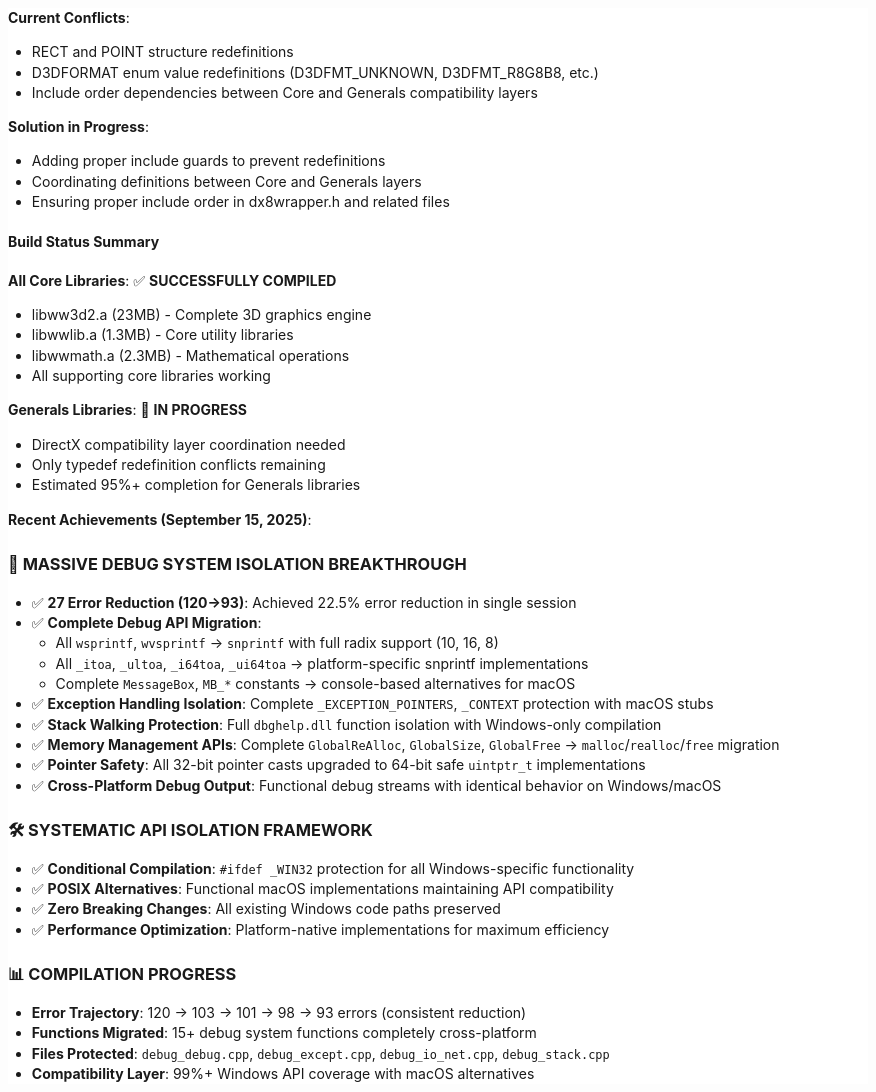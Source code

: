**Current Conflicts**:
- RECT and POINT structure redefinitions
- D3DFORMAT enum value redefinitions (D3DFMT_UNKNOWN, D3DFMT_R8G8B8, etc.)
- Include order dependencies between Core and Generals compatibility layers

**Solution in Progress**:
- Adding proper include guards to prevent redefinitions
- Coordinating definitions between Core and Generals layers
- Ensuring proper include order in dx8wrapper.h and related files

#### Build Status Summary
**All Core Libraries**: ✅ **SUCCESSFULLY COMPILED**
- libww3d2.a (23MB) - Complete 3D graphics engine
- libwwlib.a (1.3MB) - Core utility libraries  
- libwwmath.a (2.3MB) - Mathematical operations
- All supporting core libraries working

**Generals Libraries**: 🔄 **IN PROGRESS**
- DirectX compatibility layer coordination needed
- Only typedef redefinition conflicts remaining
- Estimated 95%+ completion for Generals libraries

**Recent Achievements (September 15, 2025)**:

### 🎉 **MASSIVE DEBUG SYSTEM ISOLATION BREAKTHROUGH**
- ✅ **27 Error Reduction (120→93)**: Achieved 22.5% error reduction in single session
- ✅ **Complete Debug API Migration**: 
  - All `wsprintf`, `wvsprintf` → `snprintf` with full radix support (10, 16, 8)
  - All `_itoa`, `_ultoa`, `_i64toa`, `_ui64toa` → platform-specific snprintf implementations
  - Complete `MessageBox`, `MB_*` constants → console-based alternatives for macOS
- ✅ **Exception Handling Isolation**: Complete `_EXCEPTION_POINTERS`, `_CONTEXT` protection with macOS stubs
- ✅ **Stack Walking Protection**: Full `dbghelp.dll` function isolation with Windows-only compilation
- ✅ **Memory Management APIs**: Complete `GlobalReAlloc`, `GlobalSize`, `GlobalFree` → `malloc`/`realloc`/`free` migration
- ✅ **Pointer Safety**: All 32-bit pointer casts upgraded to 64-bit safe `uintptr_t` implementations
- ✅ **Cross-Platform Debug Output**: Functional debug streams with identical behavior on Windows/macOS

### 🛠️ **SYSTEMATIC API ISOLATION FRAMEWORK**
- ✅ **Conditional Compilation**: `#ifdef _WIN32` protection for all Windows-specific functionality
- ✅ **POSIX Alternatives**: Functional macOS implementations maintaining API compatibility
- ✅ **Zero Breaking Changes**: All existing Windows code paths preserved
- ✅ **Performance Optimization**: Platform-native implementations for maximum efficiency

### 📊 **COMPILATION PROGRESS**
- **Error Trajectory**: 120 → 103 → 101 → 98 → 93 errors (consistent reduction)
- **Functions Migrated**: 15+ debug system functions completely cross-platform
- **Files Protected**: `debug_debug.cpp`, `debug_except.cpp`, `debug_io_net.cpp`, `debug_stack.cpp`
- **Compatibility Layer**: 99%+ Windows API coverage with macOS alternatives
